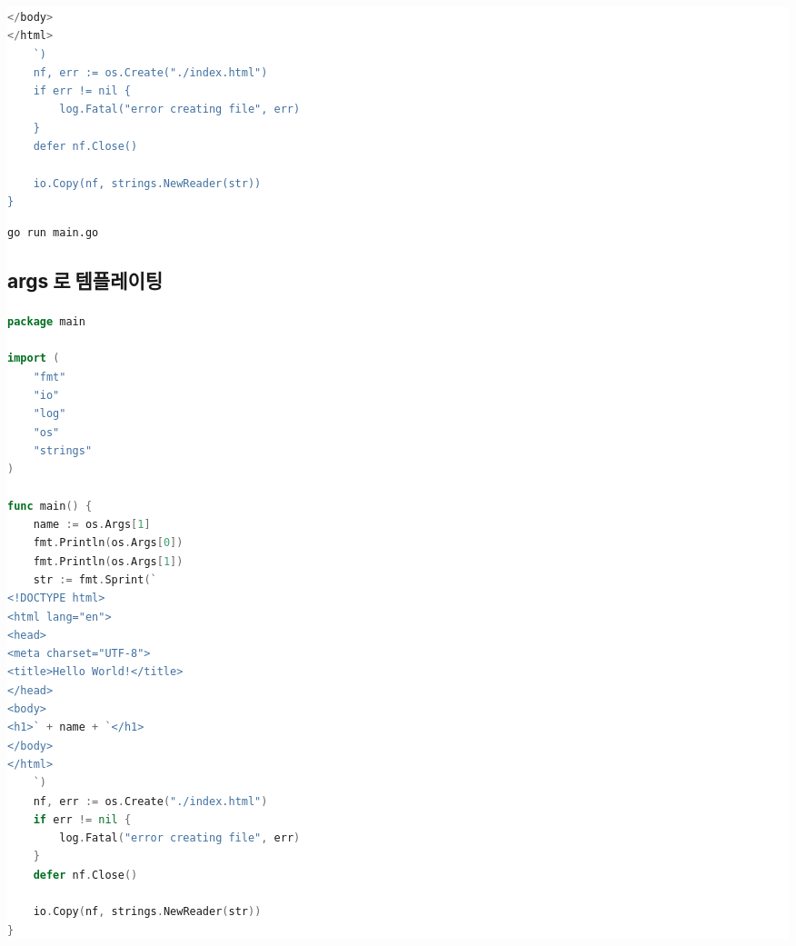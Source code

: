 ```go
</body>
</html>
	`)
	nf, err := os.Create("./index.html")
	if err != nil {
		log.Fatal("error creating file", err)
	}
	defer nf.Close()

	io.Copy(nf, strings.NewReader(str))
}
```

```shell
go run main.go
```

## args 로 템플레이팅

```go
package main

import (
	"fmt"
	"io"
	"log"
	"os"
	"strings"
)

func main() {
	name := os.Args[1]
	fmt.Println(os.Args[0])
	fmt.Println(os.Args[1])
	str := fmt.Sprint(`
<!DOCTYPE html>
<html lang="en">
<head>
<meta charset="UTF-8">
<title>Hello World!</title>
</head>
<body>
<h1>` + name + `</h1>
</body>
</html>
	`)
	nf, err := os.Create("./index.html")
	if err != nil {
		log.Fatal("error creating file", err)
	}
	defer nf.Close()

	io.Copy(nf, strings.NewReader(str))
}

```
